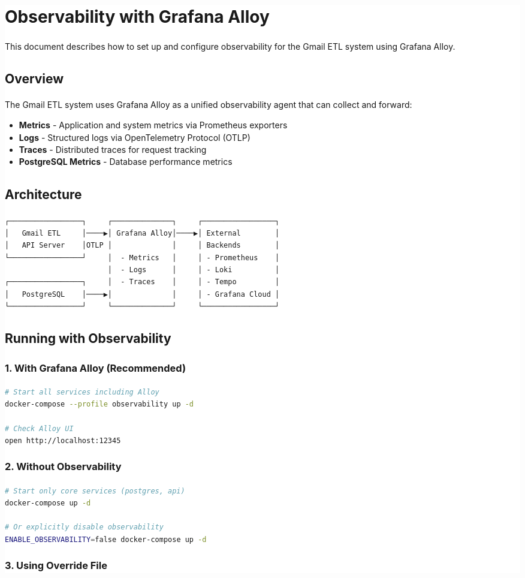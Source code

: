 # Observability with Grafana Alloy

This document describes how to set up and configure observability for the Gmail ETL system using Grafana Alloy.

## Overview

The Gmail ETL system uses Grafana Alloy as a unified observability agent that can collect and forward:
- **Metrics** - Application and system metrics via Prometheus exporters
- **Logs** - Structured logs via OpenTelemetry Protocol (OTLP)
- **Traces** - Distributed traces for request tracking
- **PostgreSQL Metrics** - Database performance metrics

## Architecture

```
┌─────────────────┐     ┌──────────────┐     ┌─────────────────┐
│   Gmail ETL     │────▶│ Grafana Alloy│────▶│ External        │
│   API Server    │OTLP │              │     │ Backends        │
└─────────────────┘     │  - Metrics   │     │ - Prometheus    │
                        │  - Logs      │     │ - Loki          │
┌─────────────────┐     │  - Traces    │     │ - Tempo         │
│   PostgreSQL    │────▶│              │     │ - Grafana Cloud │
└─────────────────┘     └──────────────┘     └─────────────────┘
```

## Running with Observability

### 1. With Grafana Alloy (Recommended)

```bash
# Start all services including Alloy
docker-compose --profile observability up -d

# Check Alloy UI
open http://localhost:12345
```

### 2. Without Observability

```bash
# Start only core services (postgres, api)
docker-compose up -d

# Or explicitly disable observability
ENABLE_OBSERVABILITY=false docker-compose up -d
```

### 3. Using Override File
